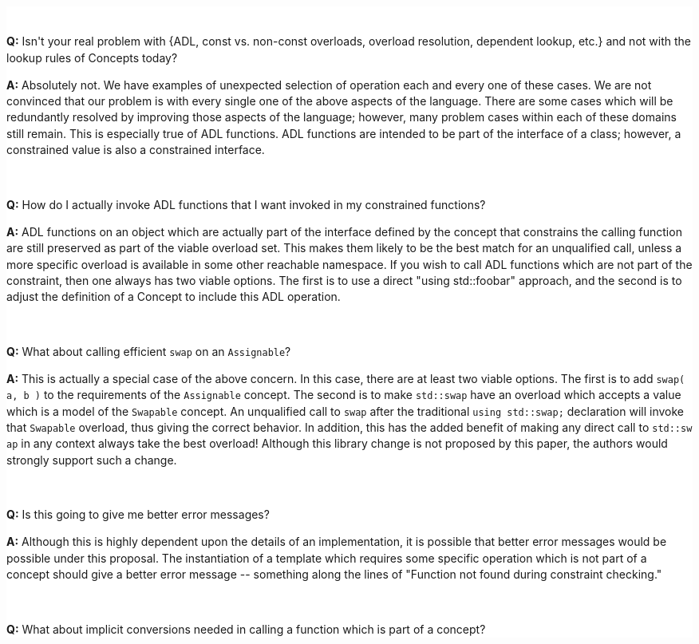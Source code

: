 <br>

__Q:__ Isn't your real problem with {ADL, const vs. non-const overloads, overload resolution, dependent lookup,
   etc.} and not with the lookup rules of Concepts today?

__A:__ Absolutely not.  We have examples of unexpected selection of operation each and every one of
   these cases.  We are not convinced that our problem is with every single one of the above aspects of
   the language.  There are some cases which will be redundantly resolved by improving those aspects
   of the language; however, many problem cases within each of these domains still remain.  This is
   especially true of ADL functions.  ADL functions are intended to be part of the interface of a class;
   however, a constrained value is also a constrained interface.

<br>

__Q:__ How do I actually invoke ADL functions that I want invoked in my constrained functions?

__A:__ ADL functions on an object which are actually part of the interface defined by the concept that
   constrains the calling function are still preserved as part of the viable overload set.  This makes
   them likely to be the best match for an unqualified call, unless a more specific overload is available
   in some other reachable namespace.  If you wish to call ADL functions which are not part of the constraint,
   then one always has two viable options.  The first is to use a direct "using std::foobar" approach, and
   the second is to adjust the definition of a Concept to include this ADL operation.

<br>

__Q:__ What about calling efficient `swap` on an `Assignable`?

__A:__ This is actually a special case of the above concern.  In this case, there are at least two viable
       options.  The first is to add `swap( a, b )` to the requirements of the `Assignable` concept.
       The second is to make `std::swap` have an overload which accepts a value which is a model of
       the `Swapable` concept.  An unqualified call to `swap` after the traditional `using std::swap;`
       declaration will invoke that `Swapable` overload, thus giving the correct behavior.  In addition,
       this has the added benefit of making any direct call to `std::swap` in any context always take
       the best overload!  Although this library change is not proposed by this paper, the authors would
       strongly support such a change.

<br>

__Q:__ Is this going to give me better error messages?

__A:__ Although this is highly dependent upon the details of an implementation, it is possible that
       better error messages would be possible under this proposal.  The instantiation of a template
       which requires some specific operation which is not part of a concept should give a better error
       message -- something along the lines of "Function not found during constraint checking."

<br>

__Q:__ What about implicit conversions needed in calling a function which is part of a concept?
